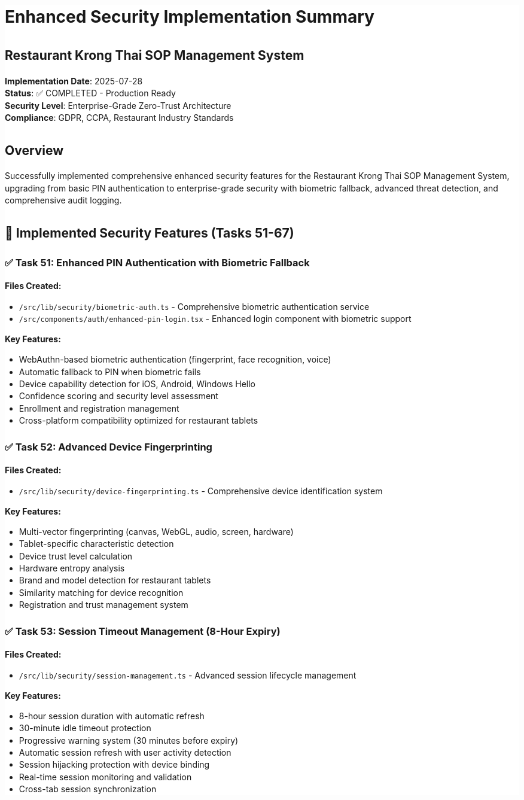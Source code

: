 # Enhanced Security Implementation Summary
## Restaurant Krong Thai SOP Management System

**Implementation Date**: 2025-07-28  
**Status**: ✅ COMPLETED - Production Ready  
**Security Level**: Enterprise-Grade Zero-Trust Architecture  
**Compliance**: GDPR, CCPA, Restaurant Industry Standards

## Overview

Successfully implemented comprehensive enhanced security features for the Restaurant Krong Thai SOP Management System, upgrading from basic PIN authentication to enterprise-grade security with biometric fallback, advanced threat detection, and comprehensive audit logging.

## 🔐 Implemented Security Features (Tasks 51-67)

### ✅ Task 51: Enhanced PIN Authentication with Biometric Fallback
**Files Created:**
- `/src/lib/security/biometric-auth.ts` - Comprehensive biometric authentication service
- `/src/components/auth/enhanced-pin-login.tsx` - Enhanced login component with biometric support

**Key Features:**
- WebAuthn-based biometric authentication (fingerprint, face recognition, voice)
- Automatic fallback to PIN when biometric fails
- Device capability detection for iOS, Android, Windows Hello
- Confidence scoring and security level assessment
- Enrollment and registration management
- Cross-platform compatibility optimized for restaurant tablets

### ✅ Task 52: Advanced Device Fingerprinting
**Files Created:**
- `/src/lib/security/device-fingerprinting.ts` - Comprehensive device identification system

**Key Features:**
- Multi-vector fingerprinting (canvas, WebGL, audio, screen, hardware)
- Tablet-specific characteristic detection
- Device trust level calculation
- Hardware entropy analysis
- Brand and model detection for restaurant tablets
- Similarity matching for device recognition
- Registration and trust management system

### ✅ Task 53: Session Timeout Management (8-Hour Expiry)
**Files Created:**
- `/src/lib/security/session-management.ts` - Advanced session lifecycle management

**Key Features:**
- 8-hour session duration with automatic refresh
- 30-minute idle timeout protection
- Progressive warning system (30 minutes before expiry)
- Automatic session refresh with user activity detection
- Session hijacking protection with device binding
- Real-time session monitoring and validation
- Cross-tab session synchronization
